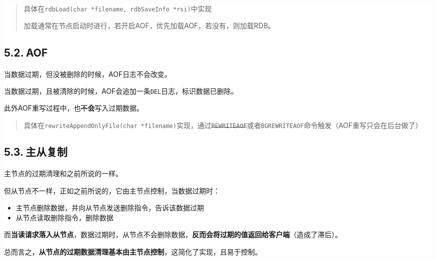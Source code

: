 > 具体在`rdbLoad(char *filename, rdbSaveInfo *rsi)`中实现
>
> 加载通常在节点启动时进行，若开启AOF，优先加载AOF，若没有，则加载RDB。

## 5.2. AOF

当数据过期，但没被删除的时候，AOF日志不会改变。

当数据过期，且被清除的时候，AOF会追加一条`DEL`日志，标识数据已删除。

此外AOF重写过程中，也~~不~~**会**写入过期数据。

> 具体在`rewriteAppendOnlyFile(char *filename)`实现，通过~~`REWRITEAOF`~~或者`BGREWRITEAOF`命令触发（AOF重写只会在后台做了）

## 5.3. 主从复制

主节点的过期清理和之前所说的一样。

但从节点不一样，正如之前所说的，它由主节点控制，当数据过期时：

- 主节点删除数据，并向从节点发送删除指令，告诉该数据过期
- 从节点读取删除指令，删除数据

而**当读请求落入从节点**，数据过期时，从节点不会删除数据，**反而会将过期的值返回给客户端**（造成了滞后）。

总而言之，**从节点的过期数据清理基本由主节点控制**，这简化了实现，且易于控制。

